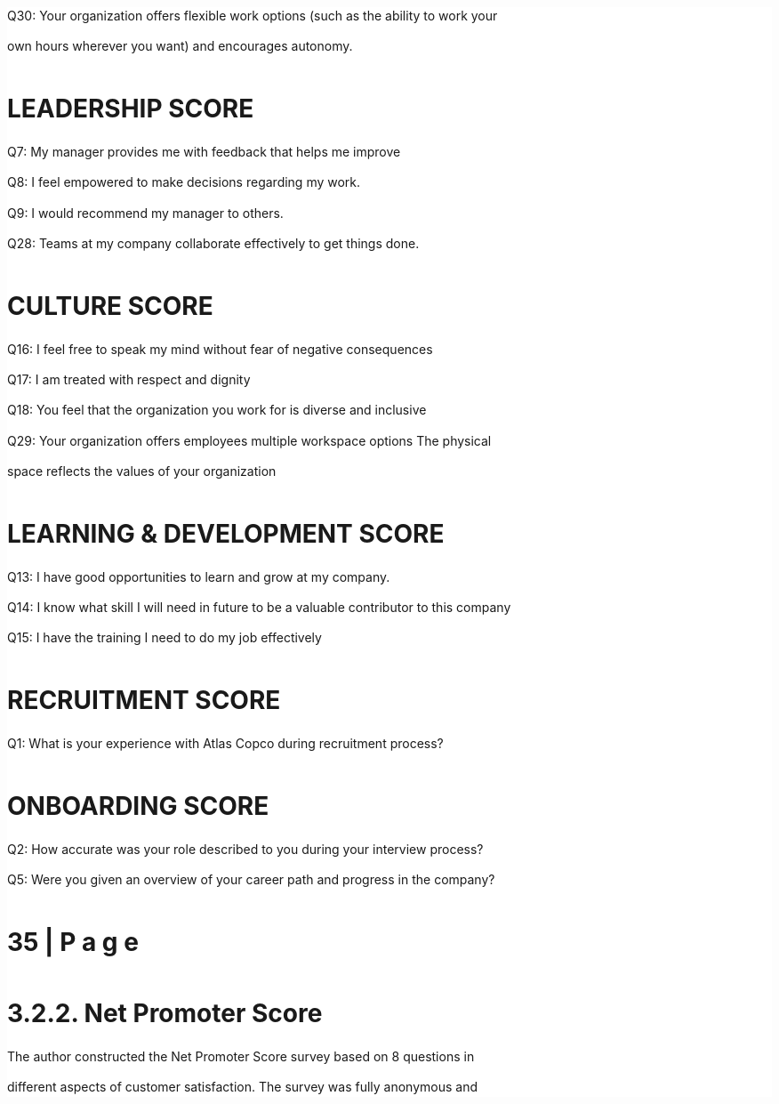 Q30: Your organization offers flexible work options (such as the ability to work your

own hours wherever you want) and encourages autonomy.

# LEADERSHIP SCORE

Q7: My manager provides me with feedback that helps me improve

Q8: I feel empowered to make decisions regarding my work.

Q9: I would recommend my manager to others.

Q28: Teams at my company collaborate effectively to get things done.

# CULTURE SCORE

Q16: I feel free to speak my mind without fear of negative consequences

Q17: I am treated with respect and dignity

Q18: You feel that the organization you work for is diverse and inclusive

Q29: Your organization offers employees multiple workspace options The physical

space reflects the values of your organization

# LEARNING & DEVELOPMENT SCORE

Q13: I have good opportunities to learn and grow at my company.

Q14: I know what skill I will need in future to be a valuable contributor to this company

Q15: I have the training I need to do my job effectively

# RECRUITMENT SCORE

Q1: What is your experience with Atlas Copco during recruitment process?

# ONBOARDING SCORE

Q2: How accurate was your role described to you during your interview process?

Q5: Were you given an overview of your career path and progress in the company?

# 35 | P a g e

# 3.2.2. Net Promoter Score

The author constructed the Net Promoter Score survey based on 8 questions in

different aspects of customer satisfaction. The survey was fully anonymous and
